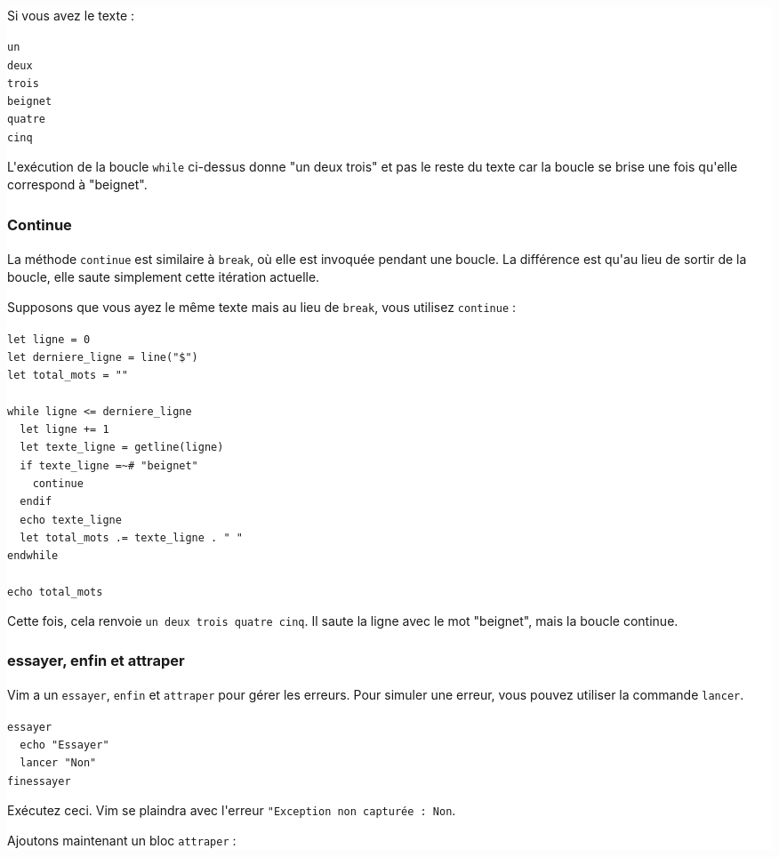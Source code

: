 Si vous avez le texte :

```shell
un
deux
trois
beignet
quatre
cinq
```

L'exécution de la boucle `while` ci-dessus donne "un deux trois" et pas le reste du texte car la boucle se brise une fois qu'elle correspond à "beignet".

### Continue

La méthode `continue` est similaire à `break`, où elle est invoquée pendant une boucle. La différence est qu'au lieu de sortir de la boucle, elle saute simplement cette itération actuelle.

Supposons que vous ayez le même texte mais au lieu de `break`, vous utilisez `continue` :

```shell
let ligne = 0
let derniere_ligne = line("$")
let total_mots = ""

while ligne <= derniere_ligne
  let ligne += 1
  let texte_ligne = getline(ligne)
  if texte_ligne =~# "beignet"
    continue
  endif
  echo texte_ligne
  let total_mots .= texte_ligne . " "
endwhile

echo total_mots
```

Cette fois, cela renvoie `un deux trois quatre cinq`. Il saute la ligne avec le mot "beignet", mais la boucle continue.
### essayer, enfin et attraper

Vim a un `essayer`, `enfin` et `attraper` pour gérer les erreurs. Pour simuler une erreur, vous pouvez utiliser la commande `lancer`.

```shell
essayer
  echo "Essayer"
  lancer "Non"
finessayer
```

Exécutez ceci. Vim se plaindra avec l'erreur `"Exception non capturée : Non`.

Ajoutons maintenant un bloc `attraper` :
